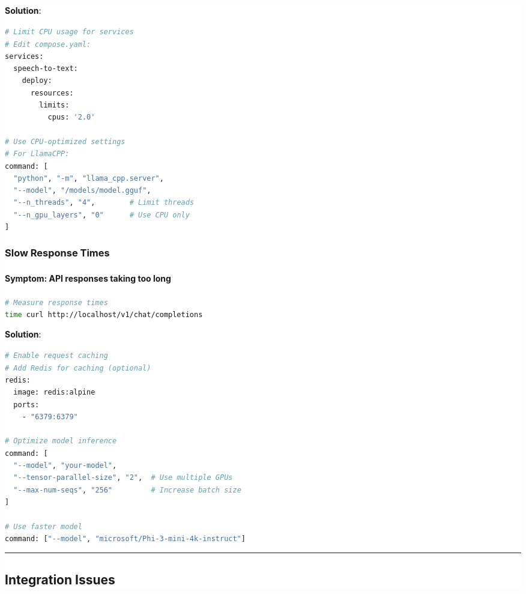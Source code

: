 **Solution**:
```bash
# Limit CPU usage for services
# Edit compose.yaml:
services:
  speech-to-text:
    deploy:
      resources:
        limits:
          cpus: '2.0'

# Use CPU-optimized settings
# For LlamaCPP:
command: [
  "python", "-m", "llama_cpp.server",
  "--model", "/models/model.gguf",
  "--n_threads", "4",        # Limit threads
  "--n_gpu_layers", "0"      # Use CPU only
]
```

### Slow Response Times

#### Symptom: API responses taking too long
```bash
# Measure response times
time curl http://localhost/v1/chat/completions
```

**Solution**:
```bash
# Enable request caching
# Add Redis for caching (optional)
redis:
  image: redis:alpine
  ports:
    - "6379:6379"

# Optimize model inference
command: [
  "--model", "your-model",
  "--tensor-parallel-size", "2",  # Use multiple GPUs
  "--max-num-seqs", "256"         # Increase batch size
]

# Use faster model
command: ["--model", "microsoft/Phi-3-mini-4k-instruct"]
```

---

## Integration Issues

